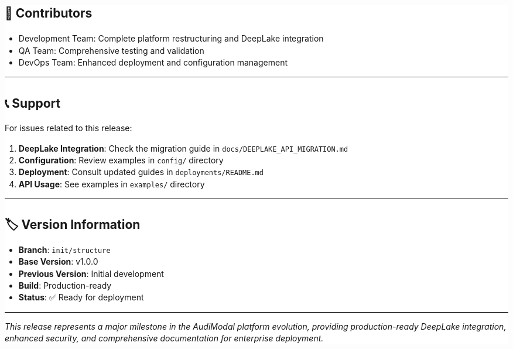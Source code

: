 
## 👥 **Contributors**

- Development Team: Complete platform restructuring and DeepLake integration
- QA Team: Comprehensive testing and validation
- DevOps Team: Enhanced deployment and configuration management

---

## 📞 **Support**

For issues related to this release:

1. **DeepLake Integration**: Check the migration guide in `docs/DEEPLAKE_API_MIGRATION.md`
2. **Configuration**: Review examples in `config/` directory
3. **Deployment**: Consult updated guides in `deployments/README.md`
4. **API Usage**: See examples in `examples/` directory

---

## 🏷️ **Version Information**

- **Branch**: `init/structure`
- **Base Version**: v1.0.0
- **Previous Version**: Initial development
- **Build**: Production-ready
- **Status**: ✅ Ready for deployment

---

*This release represents a major milestone in the AudiModal platform evolution, providing production-ready DeepLake integration, enhanced security, and comprehensive documentation for enterprise deployment.*